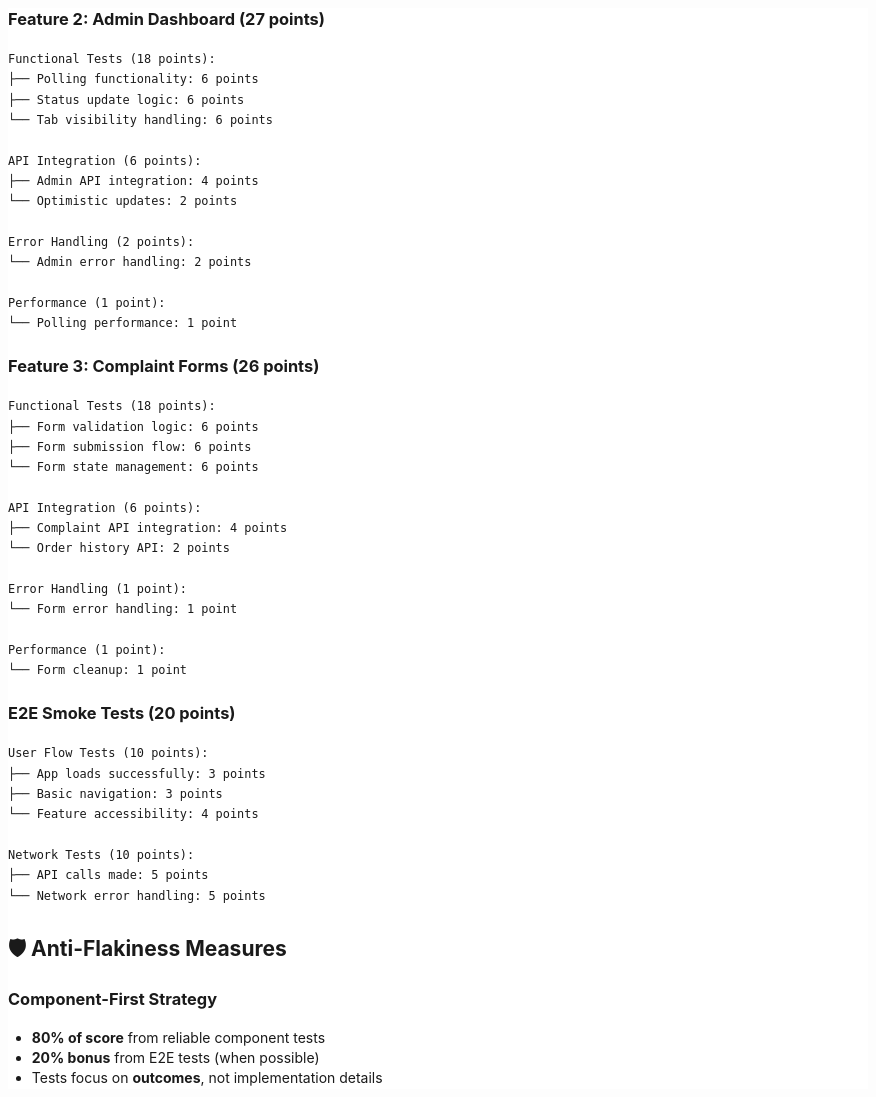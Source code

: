 ### Feature 2: Admin Dashboard (27 points)
```
Functional Tests (18 points):
├── Polling functionality: 6 points
├── Status update logic: 6 points
└── Tab visibility handling: 6 points

API Integration (6 points):
├── Admin API integration: 4 points
└── Optimistic updates: 2 points

Error Handling (2 points):
└── Admin error handling: 2 points

Performance (1 point):
└── Polling performance: 1 point
```

### Feature 3: Complaint Forms (26 points)
```
Functional Tests (18 points):
├── Form validation logic: 6 points
├── Form submission flow: 6 points
└── Form state management: 6 points

API Integration (6 points):
├── Complaint API integration: 4 points
└── Order history API: 2 points

Error Handling (1 point):
└── Form error handling: 1 point

Performance (1 point):
└── Form cleanup: 1 point
```

### E2E Smoke Tests (20 points)
```
User Flow Tests (10 points):
├── App loads successfully: 3 points
├── Basic navigation: 3 points
└── Feature accessibility: 4 points

Network Tests (10 points):
├── API calls made: 5 points
└── Network error handling: 5 points
```

## 🛡️ Anti-Flakiness Measures

### Component-First Strategy
- **80% of score** from reliable component tests
- **20% bonus** from E2E tests (when possible)
- Tests focus on **outcomes**, not implementation details
